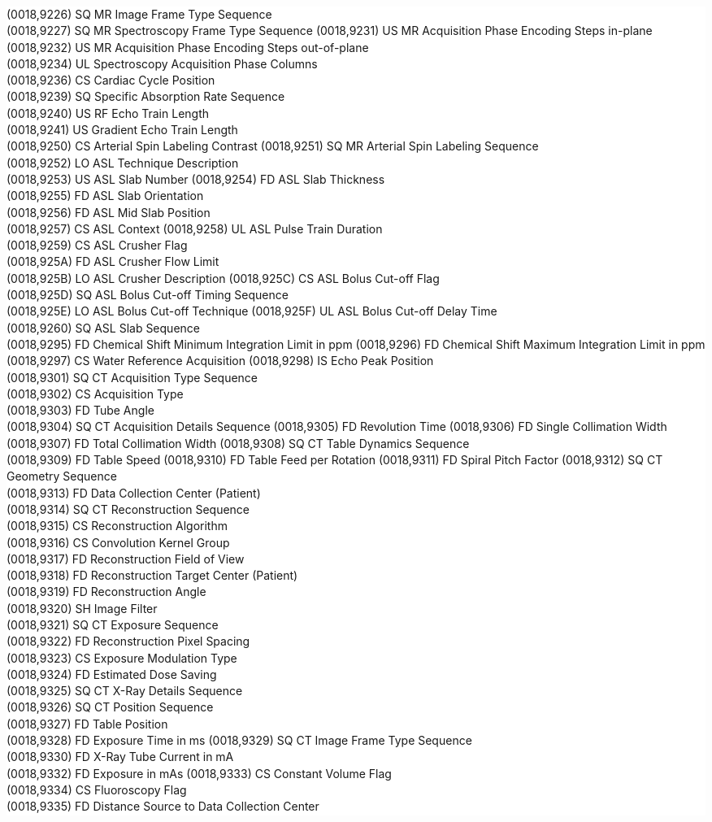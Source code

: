 (0018,9226)	SQ	MR Image Frame Type Sequence	
(0018,9227)	SQ	MR Spectroscopy Frame Type Sequence	
(0018,9231)	US	MR Acquisition Phase Encoding Steps in-plane	
(0018,9232)	US	MR Acquisition Phase Encoding Steps out-of-plane	
(0018,9234)	UL	Spectroscopy Acquisition Phase Columns	
(0018,9236)	CS	Cardiac Cycle Position	
(0018,9239)	SQ	Specific Absorption Rate Sequence	
(0018,9240)	US	RF Echo Train Length	
(0018,9241)	US	Gradient Echo Train Length	
(0018,9250)	CS	Arterial Spin Labeling Contrast	
(0018,9251)	SQ	MR Arterial Spin Labeling Sequence	
(0018,9252)	LO	ASL Technique Description	
(0018,9253)	US	ASL Slab Number	
(0018,9254)	FD	ASL Slab Thickness	
(0018,9255)	FD	ASL Slab Orientation	
(0018,9256)	FD	ASL Mid Slab Position	
(0018,9257)	CS	ASL Context	
(0018,9258)	UL	ASL Pulse Train Duration	
(0018,9259)	CS	ASL Crusher Flag	
(0018,925A)	FD	ASL Crusher Flow Limit	
(0018,925B)	LO	ASL Crusher Description	
(0018,925C)	CS	ASL Bolus Cut-off Flag	
(0018,925D)	SQ	ASL Bolus Cut-off Timing Sequence	
(0018,925E)	LO	ASL Bolus Cut-off Technique	
(0018,925F)	UL	ASL Bolus Cut-off Delay Time	
(0018,9260)	SQ	ASL Slab Sequence	
(0018,9295)	FD	Chemical Shift Minimum Integration Limit in ppm	
(0018,9296)	FD	Chemical Shift Maximum Integration Limit in ppm	
(0018,9297)	CS	Water Reference Acquisition	
(0018,9298)	IS	Echo Peak Position	
(0018,9301)	SQ	CT Acquisition Type Sequence	
(0018,9302)	CS	Acquisition Type	
(0018,9303)	FD	Tube Angle	
(0018,9304)	SQ	CT Acquisition Details Sequence	
(0018,9305)	FD	Revolution Time	
(0018,9306)	FD	Single Collimation Width	
(0018,9307)	FD	Total Collimation Width	
(0018,9308)	SQ	CT Table Dynamics Sequence	
(0018,9309)	FD	Table Speed	
(0018,9310)	FD	Table Feed per Rotation	
(0018,9311)	FD	Spiral Pitch Factor	
(0018,9312)	SQ	CT Geometry Sequence	
(0018,9313)	FD	Data Collection Center (Patient)	
(0018,9314)	SQ	CT Reconstruction Sequence	
(0018,9315)	CS	Reconstruction Algorithm	
(0018,9316)	CS	Convolution Kernel Group	
(0018,9317)	FD	Reconstruction Field of View	
(0018,9318)	FD	Reconstruction Target Center (Patient)	
(0018,9319)	FD	Reconstruction Angle	
(0018,9320)	SH	Image Filter	
(0018,9321)	SQ	CT Exposure Sequence	
(0018,9322)	FD	Reconstruction Pixel Spacing	
(0018,9323)	CS	Exposure Modulation Type	
(0018,9324)	FD	Estimated Dose Saving	
(0018,9325)	SQ	CT X-Ray Details Sequence	
(0018,9326)	SQ	CT Position Sequence	
(0018,9327)	FD	Table Position	
(0018,9328)	FD	Exposure Time in ms	
(0018,9329)	SQ	CT Image Frame Type Sequence	
(0018,9330)	FD	X-Ray Tube Current in mA	
(0018,9332)	FD	Exposure in mAs	
(0018,9333)	CS	Constant Volume Flag	
(0018,9334)	CS	Fluoroscopy Flag	
(0018,9335)	FD	Distance Source to Data Collection Center	